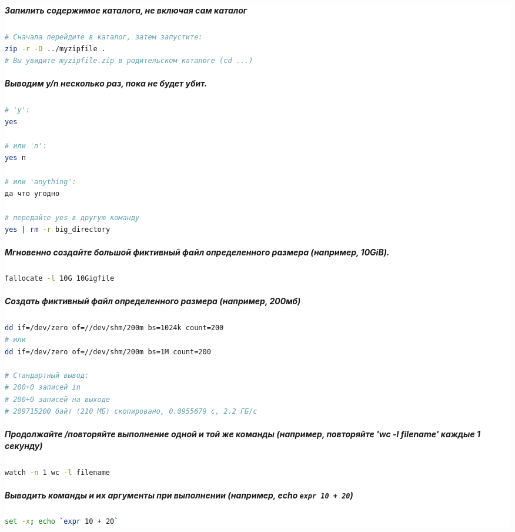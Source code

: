 ##### Запилить содержимое каталога, не включая сам каталог
```bash
# Сначала перейдите в каталог, затем запустите:
zip -r -D ../myzipfile .
# Вы увидите myzipfile.zip в родительском каталоге (cd ...)
```

##### Выводим y/n несколько раз, пока не будет убит.
```bash
# 'y':
yes

# или 'n':
yes n

# или 'anything':
да что угодно

# передайте yes в другую команду
yes | rm -r big_directory
```

##### Мгновенно создайте большой фиктивный файл определенного размера (например, 10GiB).
```bash
fallocate -l 10G 10Gigfile
```

##### Создать фиктивный файл определенного размера (например, 200мб)
```bash
dd if=/dev/zero of=//dev/shm/200m bs=1024k count=200
# или
dd if=/dev/zero of=//dev/shm/200m bs=1M count=200

# Стандартный вывод:
# 200+0 записей in
# 200+0 записей на выходе
# 209715200 байт (210 МБ) скопировано, 0.0955679 с, 2.2 ГБ/с
```

##### Продолжайте /повторяйте выполнение одной и той же команды (например, повторяйте 'wc -l filename' каждые 1 секунду)
```bash
watch -n 1 wc -l filename
```

##### Выводить команды и их аргументы при выполнении (например, echo `expr 10 + 20`)
```bash
set -x; echo `expr 10 + 20`
```
